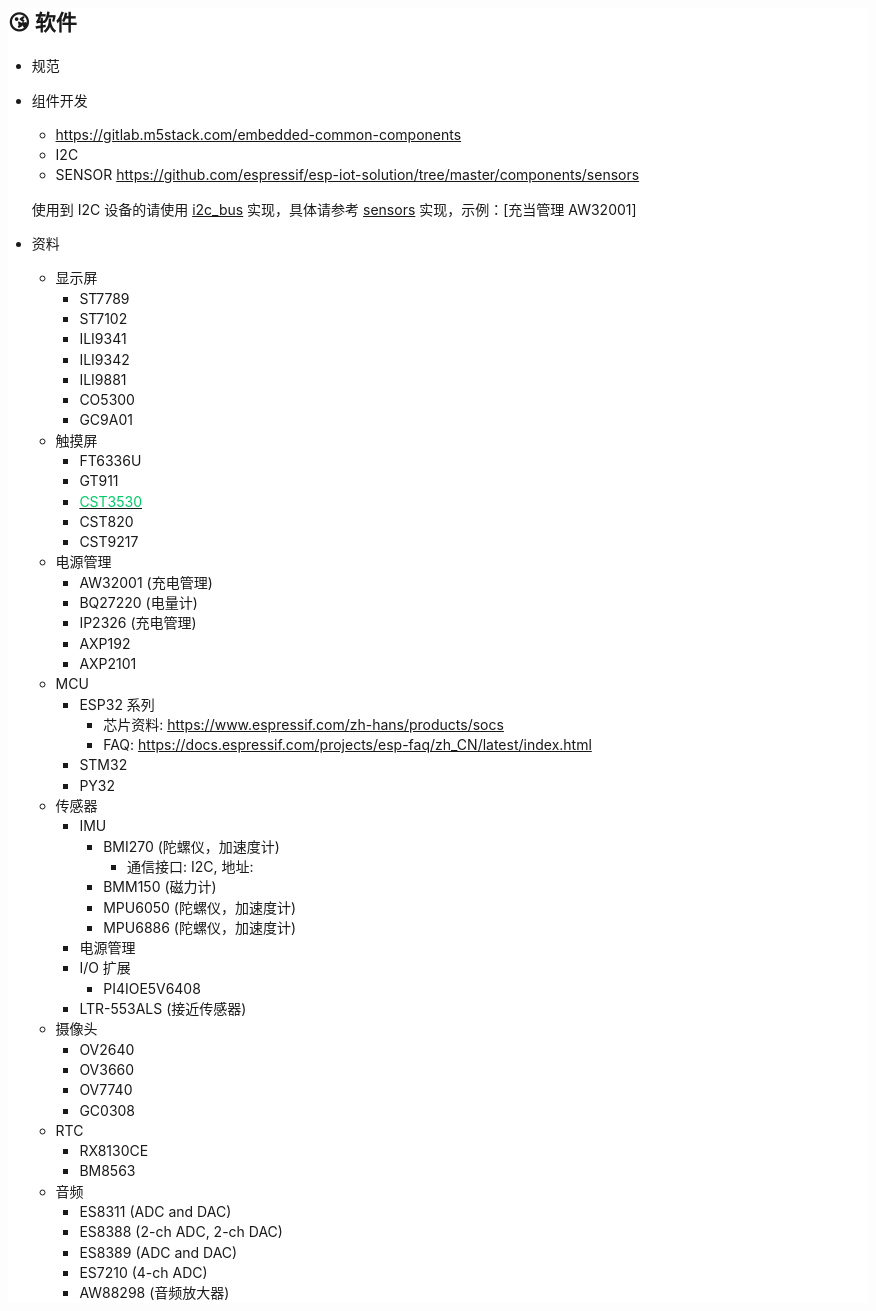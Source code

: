 ## 😘 软件

* 规范
* 组件开发 
	* https://gitlab.m5stack.com/embedded-common-components
	* I2C 
	* SENSOR https://github.com/espressif/esp-iot-solution/tree/master/components/sensors

	使用到 I2C 设备的请使用 [i2c_bus](https://github.com/espressif/esp-iot-solution/tree/master/components/i2c_bus) 实现，具体请参考 [sensors](https://github.com/espressif/esp-iot-solution/tree/master/components/sensors) 实现，示例：[充当管理 AW32001]
* 资料
	* 显示屏
		* ST7789
		* ST7102
		* ILI9341
		* ILI9342
		* ILI9881
		* CO5300
		* GC9A01
	* 触摸屏
		* FT6336U
		* GT911
		* [<font color=#00CC66>CST3530</font>](./软件/触摸屏/CST3530.md)
		* CST820
		* CST9217
	* 电源管理
		* AW32001 (充电管理)
		* BQ27220 (电量计)
		* IP2326 (充电管理)
		* AXP192
		* AXP2101
	* MCU
		* ESP32 系列 
			* 芯片资料: https://www.espressif.com/zh-hans/products/socs
			* FAQ: https://docs.espressif.com/projects/esp-faq/zh_CN/latest/index.html
		* STM32
		* PY32
	* 传感器 
		* IMU
			* BMI270 (陀螺仪，加速度计)
				* 通信接口: I2C, 地址: 
			* BMM150 (磁力计)
			* MPU6050 (陀螺仪，加速度计)
			* MPU6886 (陀螺仪，加速度计)
		* 电源管理
		* I/O 扩展
			* PI4IOE5V6408
		* LTR-553ALS (接近传感器)
	* 摄像头
		* OV2640
		* OV3660 
		* OV7740
		* GC0308
	* RTC
		* RX8130CE  
		* BM8563 
	* 音频
		* ES8311 (ADC and DAC)
		* ES8388 (2-ch ADC, 2-ch DAC)
		* ES8389 (ADC and DAC)
		* ES7210 (4-ch ADC)
		* AW88298 (音频放大器)